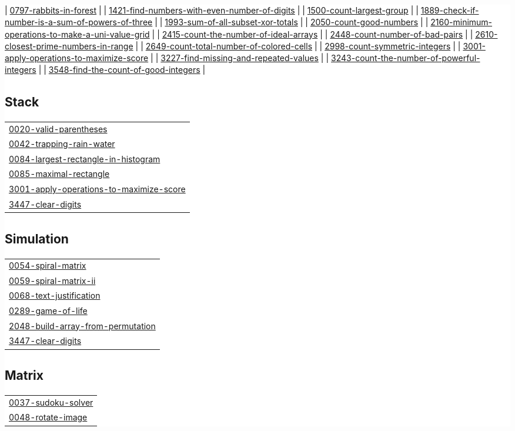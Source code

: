 | [0797-rabbits-in-forest](https://github.com/manaspohane2307/LeetCode/tree/master/0797-rabbits-in-forest) |
| [1421-find-numbers-with-even-number-of-digits](https://github.com/manaspohane2307/LeetCode/tree/master/1421-find-numbers-with-even-number-of-digits) |
| [1500-count-largest-group](https://github.com/manaspohane2307/LeetCode/tree/master/1500-count-largest-group) |
| [1889-check-if-number-is-a-sum-of-powers-of-three](https://github.com/manaspohane2307/LeetCode/tree/master/1889-check-if-number-is-a-sum-of-powers-of-three) |
| [1993-sum-of-all-subset-xor-totals](https://github.com/manaspohane2307/LeetCode/tree/master/1993-sum-of-all-subset-xor-totals) |
| [2050-count-good-numbers](https://github.com/manaspohane2307/LeetCode/tree/master/2050-count-good-numbers) |
| [2160-minimum-operations-to-make-a-uni-value-grid](https://github.com/manaspohane2307/LeetCode/tree/master/2160-minimum-operations-to-make-a-uni-value-grid) |
| [2415-count-the-number-of-ideal-arrays](https://github.com/manaspohane2307/LeetCode/tree/master/2415-count-the-number-of-ideal-arrays) |
| [2448-count-number-of-bad-pairs](https://github.com/manaspohane2307/LeetCode/tree/master/2448-count-number-of-bad-pairs) |
| [2610-closest-prime-numbers-in-range](https://github.com/manaspohane2307/LeetCode/tree/master/2610-closest-prime-numbers-in-range) |
| [2649-count-total-number-of-colored-cells](https://github.com/manaspohane2307/LeetCode/tree/master/2649-count-total-number-of-colored-cells) |
| [2998-count-symmetric-integers](https://github.com/manaspohane2307/LeetCode/tree/master/2998-count-symmetric-integers) |
| [3001-apply-operations-to-maximize-score](https://github.com/manaspohane2307/LeetCode/tree/master/3001-apply-operations-to-maximize-score) |
| [3227-find-missing-and-repeated-values](https://github.com/manaspohane2307/LeetCode/tree/master/3227-find-missing-and-repeated-values) |
| [3243-count-the-number-of-powerful-integers](https://github.com/manaspohane2307/LeetCode/tree/master/3243-count-the-number-of-powerful-integers) |
| [3548-find-the-count-of-good-integers](https://github.com/manaspohane2307/LeetCode/tree/master/3548-find-the-count-of-good-integers) |
## Stack
|  |
| ------- |
| [0020-valid-parentheses](https://github.com/manaspohane2307/LeetCode/tree/master/0020-valid-parentheses) |
| [0042-trapping-rain-water](https://github.com/manaspohane2307/LeetCode/tree/master/0042-trapping-rain-water) |
| [0084-largest-rectangle-in-histogram](https://github.com/manaspohane2307/LeetCode/tree/master/0084-largest-rectangle-in-histogram) |
| [0085-maximal-rectangle](https://github.com/manaspohane2307/LeetCode/tree/master/0085-maximal-rectangle) |
| [3001-apply-operations-to-maximize-score](https://github.com/manaspohane2307/LeetCode/tree/master/3001-apply-operations-to-maximize-score) |
| [3447-clear-digits](https://github.com/manaspohane2307/LeetCode/tree/master/3447-clear-digits) |
## Simulation
|  |
| ------- |
| [0054-spiral-matrix](https://github.com/manaspohane2307/LeetCode/tree/master/0054-spiral-matrix) |
| [0059-spiral-matrix-ii](https://github.com/manaspohane2307/LeetCode/tree/master/0059-spiral-matrix-ii) |
| [0068-text-justification](https://github.com/manaspohane2307/LeetCode/tree/master/0068-text-justification) |
| [0289-game-of-life](https://github.com/manaspohane2307/LeetCode/tree/master/0289-game-of-life) |
| [2048-build-array-from-permutation](https://github.com/manaspohane2307/LeetCode/tree/master/2048-build-array-from-permutation) |
| [3447-clear-digits](https://github.com/manaspohane2307/LeetCode/tree/master/3447-clear-digits) |
## Matrix
|  |
| ------- |
| [0037-sudoku-solver](https://github.com/manaspohane2307/LeetCode/tree/master/0037-sudoku-solver) |
| [0048-rotate-image](https://github.com/manaspohane2307/LeetCode/tree/master/0048-rotate-image) |